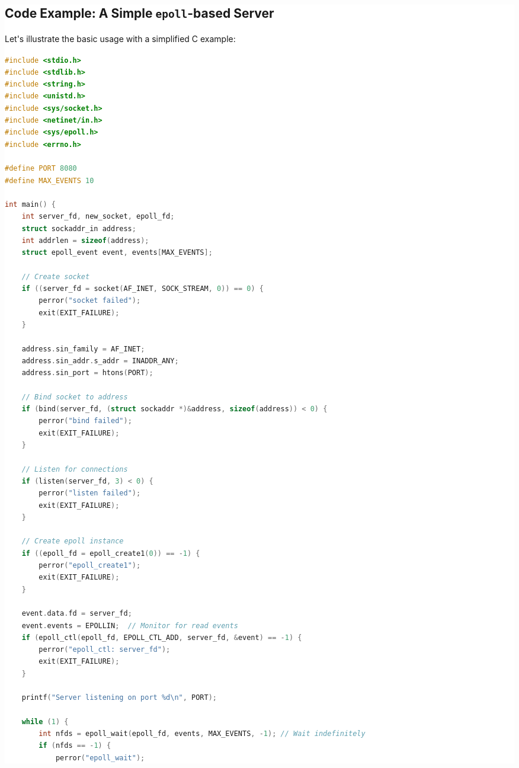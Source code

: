 ## Code Example: A Simple `epoll`-based Server

Let's illustrate the basic usage with a simplified C example:

```c
#include <stdio.h>
#include <stdlib.h>
#include <string.h>
#include <unistd.h>
#include <sys/socket.h>
#include <netinet/in.h>
#include <sys/epoll.h>
#include <errno.h>

#define PORT 8080
#define MAX_EVENTS 10

int main() {
    int server_fd, new_socket, epoll_fd;
    struct sockaddr_in address;
    int addrlen = sizeof(address);
    struct epoll_event event, events[MAX_EVENTS];

    // Create socket
    if ((server_fd = socket(AF_INET, SOCK_STREAM, 0)) == 0) {
        perror("socket failed");
        exit(EXIT_FAILURE);
    }

    address.sin_family = AF_INET;
    address.sin_addr.s_addr = INADDR_ANY;
    address.sin_port = htons(PORT);

    // Bind socket to address
    if (bind(server_fd, (struct sockaddr *)&address, sizeof(address)) < 0) {
        perror("bind failed");
        exit(EXIT_FAILURE);
    }

    // Listen for connections
    if (listen(server_fd, 3) < 0) {
        perror("listen failed");
        exit(EXIT_FAILURE);
    }

    // Create epoll instance
    if ((epoll_fd = epoll_create1(0)) == -1) {
        perror("epoll_create1");
        exit(EXIT_FAILURE);
    }

    event.data.fd = server_fd;
    event.events = EPOLLIN;  // Monitor for read events
    if (epoll_ctl(epoll_fd, EPOLL_CTL_ADD, server_fd, &event) == -1) {
        perror("epoll_ctl: server_fd");
        exit(EXIT_FAILURE);
    }

    printf("Server listening on port %d\n", PORT);

    while (1) {
        int nfds = epoll_wait(epoll_fd, events, MAX_EVENTS, -1); // Wait indefinitely
        if (nfds == -1) {
            perror("epoll_wait");
```